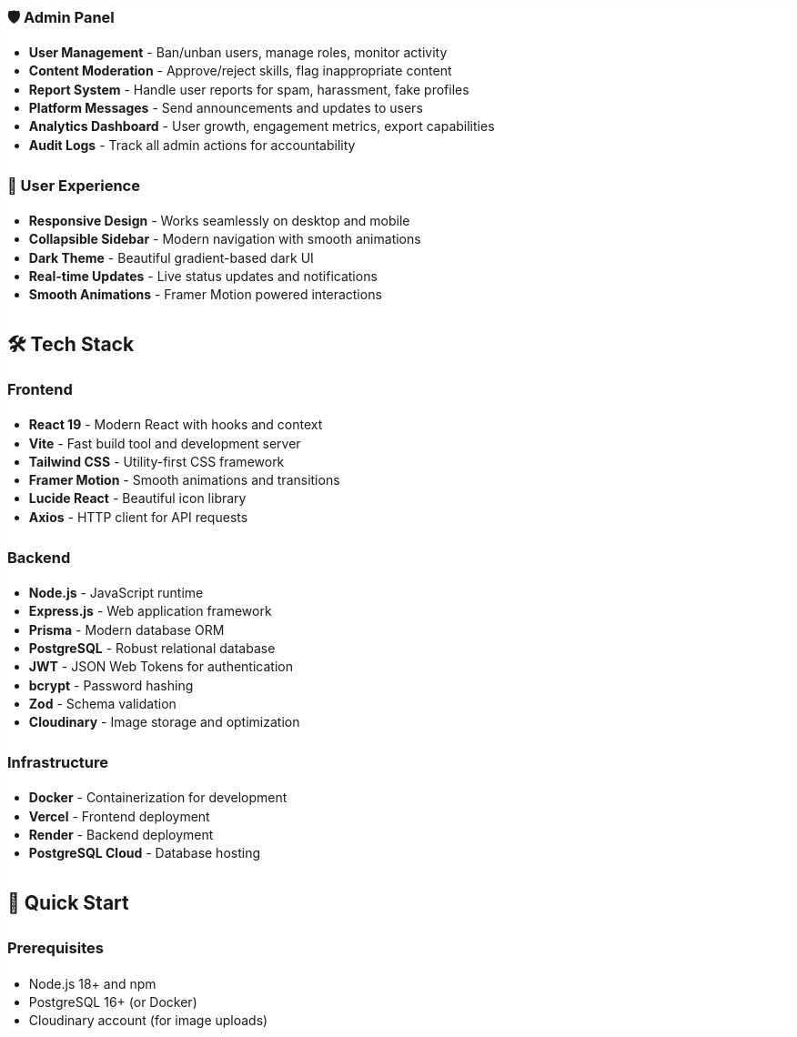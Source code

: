 ### 🛡️ Admin Panel
- **User Management** - Ban/unban users, manage roles, monitor activity
- **Content Moderation** - Approve/reject skills, flag inappropriate content
- **Report System** - Handle user reports for spam, harassment, fake profiles
- **Platform Messages** - Send announcements and updates to users
- **Analytics Dashboard** - User growth, engagement metrics, export capabilities
- **Audit Logs** - Track all admin actions for accountability

### 🎨 User Experience
- **Responsive Design** - Works seamlessly on desktop and mobile
- **Collapsible Sidebar** - Modern navigation with smooth animations
- **Dark Theme** - Beautiful gradient-based dark UI
- **Real-time Updates** - Live status updates and notifications
- **Smooth Animations** - Framer Motion powered interactions

## 🛠️ Tech Stack

### Frontend
- **React 19** - Modern React with hooks and context
- **Vite** - Fast build tool and development server
- **Tailwind CSS** - Utility-first CSS framework
- **Framer Motion** - Smooth animations and transitions
- **Lucide React** - Beautiful icon library
- **Axios** - HTTP client for API requests

### Backend
- **Node.js** - JavaScript runtime
- **Express.js** - Web application framework
- **Prisma** - Modern database ORM
- **PostgreSQL** - Robust relational database
- **JWT** - JSON Web Tokens for authentication
- **bcrypt** - Password hashing
- **Zod** - Schema validation
- **Cloudinary** - Image storage and optimization

### Infrastructure
- **Docker** - Containerization for development
- **Vercel** - Frontend deployment
- **Render** - Backend deployment
- **PostgreSQL Cloud** - Database hosting

## 🚀 Quick Start

### Prerequisites
- Node.js 18+ and npm
- PostgreSQL 16+ (or Docker)
- Cloudinary account (for image uploads)
